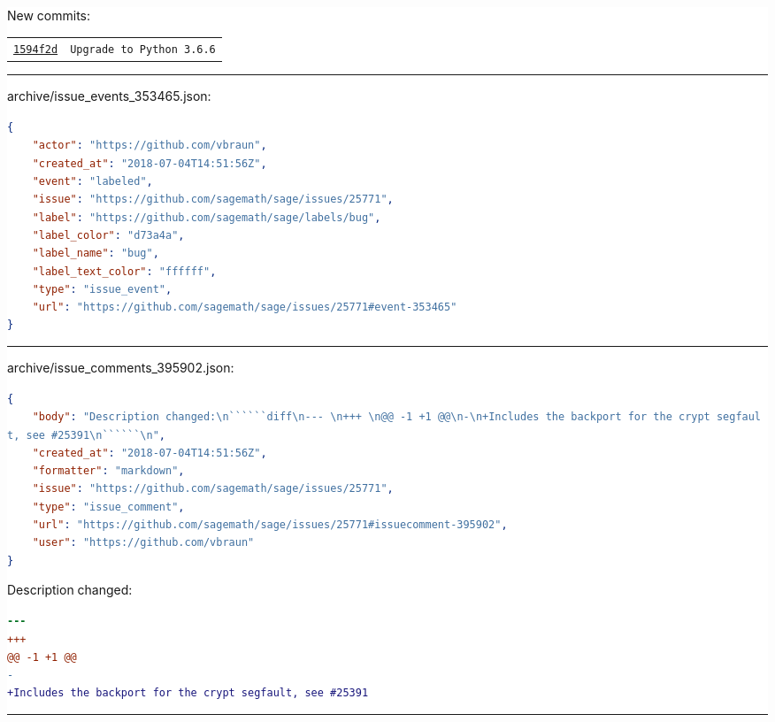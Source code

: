 <div id="comment:2"></div>

New commits:
<table><tr><td><a href="https://github.com/sagemath/sagetrac-mirror/commit/1594f2dcaf52e59387bc4027f9568b39ccddf61e"><code>1594f2d</code></a></td><td><code>Upgrade to Python 3.6.6</code></td></tr></table>




---

archive/issue_events_353465.json:
```json
{
    "actor": "https://github.com/vbraun",
    "created_at": "2018-07-04T14:51:56Z",
    "event": "labeled",
    "issue": "https://github.com/sagemath/sage/issues/25771",
    "label": "https://github.com/sagemath/sage/labels/bug",
    "label_color": "d73a4a",
    "label_name": "bug",
    "label_text_color": "ffffff",
    "type": "issue_event",
    "url": "https://github.com/sagemath/sage/issues/25771#event-353465"
}
```



---

archive/issue_comments_395902.json:
```json
{
    "body": "Description changed:\n``````diff\n--- \n+++ \n@@ -1 +1 @@\n-\n+Includes the backport for the crypt segfault, see #25391\n``````\n",
    "created_at": "2018-07-04T14:51:56Z",
    "formatter": "markdown",
    "issue": "https://github.com/sagemath/sage/issues/25771",
    "type": "issue_comment",
    "url": "https://github.com/sagemath/sage/issues/25771#issuecomment-395902",
    "user": "https://github.com/vbraun"
}
```

Description changed:
``````diff
--- 
+++ 
@@ -1 +1 @@
-
+Includes the backport for the crypt segfault, see #25391
``````




---
